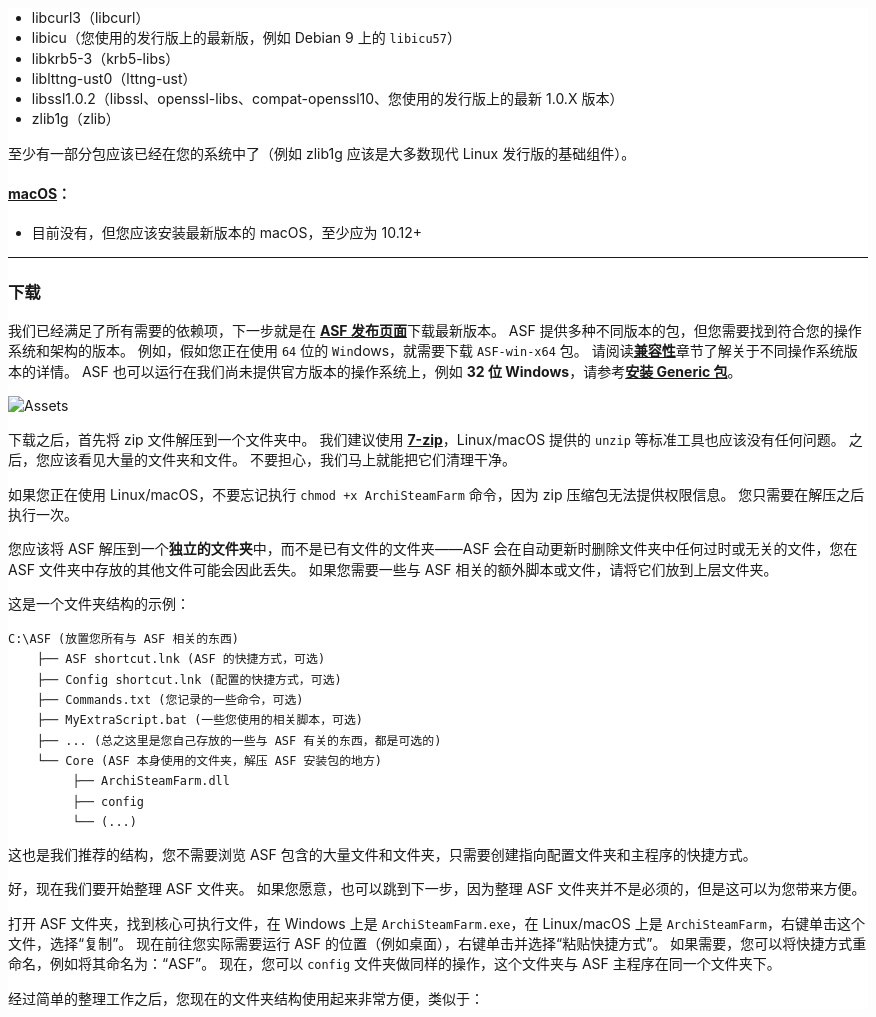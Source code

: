 - libcurl3（libcurl）
- libicu（您使用的发行版上的最新版，例如 Debian 9 上的 `libicu57`）
- libkrb5-3（krb5-libs）
- liblttng-ust0（lttng-ust）
- libssl1.0.2（libssl、openssl-libs、compat-openssl10、您使用的发行版上的最新 1.0.X 版本）
- zlib1g（zlib）

至少有一部分包应该已经在您的系统中了（例如 zlib1g 应该是大多数现代 Linux 发行版的基础组件）。

#### **[macOS](https://docs.microsoft.com/zh-cn/dotnet/core/macos-prerequisites?tabs=netcore2x)**：

- 目前没有，但您应该安装最新版本的 macOS，至少应为 10.12+

* * *

### 下载

我们已经满足了所有需要的依赖项，下一步就是在 **[ASF 发布页面](https://github.com/JustArchiNET/ArchiSteamFarm/releases/latest)**&#8203;下载最新版本。 ASF 提供多种不同版本的包，但您需要找到符合您的操作系统和架构的版本。 例如，假如您正在使用 `64` 位的 `Win`dows，就需要下载 `ASF-win-x64` 包。 请阅读&#8203;**[兼容性](https://github.com/JustArchiNET/ArchiSteamFarm/wiki/Compatibility-zh-CN)**&#8203;章节了解关于不同操作系统版本的详情。 ASF 也可以运行在我们尚未提供官方版本的操作系统上，例如 **32 位 Windows**，请参考&#8203;**[安装 Generic 包](#安装-generic-包)**。

![Assets](https://i.imgur.com/Ym2xPE5.png)

下载之后，首先将 zip 文件解压到一个文件夹中。 我们建议使用 **[7-zip](https://www.7-zip.org)**，Linux/macOS 提供的 `unzip` 等标准工具也应该没有任何问题。 之后，您应该看见大量的文件夹和文件。 不要担心，我们马上就能把它们清理干净。

如果您正在使用 Linux/macOS，不要忘记执行 `chmod +x ArchiSteamFarm` 命令，因为 zip 压缩包无法提供权限信息。 您只需要在解压之后执行一次。

您应该将 ASF 解压到一个**独立的文件夹**中，而不是已有文件的文件夹——ASF 会在自动更新时删除文件夹中任何过时或无关的文件，您在 ASF 文件夹中存放的其他文件可能会因此丢失。 如果您需要一些与 ASF 相关的额外脚本或文件，请将它们放到上层文件夹。

这是一个文件夹结构的示例：

    C:\ASF (放置您所有与 ASF 相关的东西)
        ├── ASF shortcut.lnk (ASF 的快捷方式，可选)
        ├── Config shortcut.lnk (配置的快捷方式，可选)
        ├── Commands.txt (您记录的一些命令，可选)
        ├── MyExtraScript.bat (一些您使用的相关脚本，可选)
        ├── ... (总之这里是您自己存放的一些与 ASF 有关的东西，都是可选的)
        └── Core (ASF 本身使用的文件夹，解压 ASF 安装包的地方)
             ├── ArchiSteamFarm.dll
             ├── config
             └── (...)
    

这也是我们推荐的结构，您不需要浏览 ASF 包含的大量文件和文件夹，只需要创建指向配置文件夹和主程序的快捷方式。

好，现在我们要开始整理 ASF 文件夹。 如果您愿意，也可以跳到下一步，因为整理 ASF 文件夹并不是必须的，但是这可以为您带来方便。

打开 ASF 文件夹，找到核心可执行文件，在 Windows 上是 `ArchiSteamFarm.exe`，在 Linux/macOS 上是 `ArchiSteamFarm`，右键单击这个文件，选择“复制”。 现在前往您实际需要运行 ASF 的位置（例如桌面），右键单击并选择“粘贴快捷方式”。 如果需要，您可以将快捷方式重命名，例如将其命名为：“ASF”。 现在，您可以 `config` 文件夹做同样的操作，这个文件夹与 ASF 主程序在同一个文件夹下。

经过简单的整理工作之后，您现在的文件夹结构使用起来非常方便，类似于：
